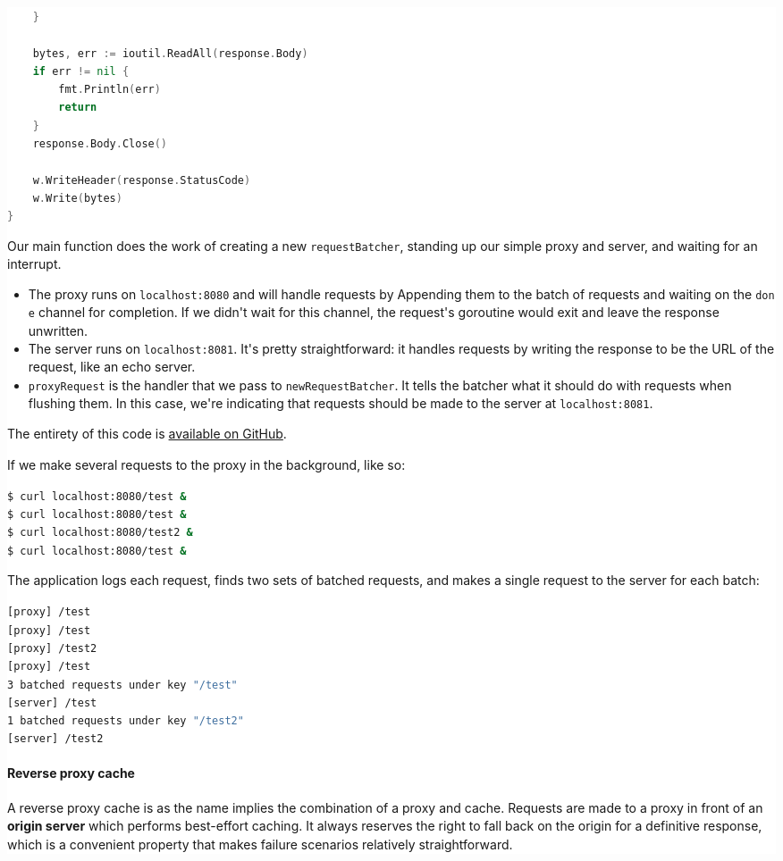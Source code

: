 ```go
    }

    bytes, err := ioutil.ReadAll(response.Body)
    if err != nil {
        fmt.Println(err)
        return
    }
    response.Body.Close()

    w.WriteHeader(response.StatusCode)
    w.Write(bytes)
}
```

Our main function does the work of creating a new `requestBatcher`, standing up our simple proxy and server, and waiting for an interrupt.

* The proxy runs on `localhost:8080` and will handle requests by Appending them to the batch of requests and waiting on the `done` channel for completion. If we didn't wait for this channel, the request's goroutine would exit and leave the response unwritten.
* The server runs on `localhost:8081`. It's pretty straightforward: it handles requests by writing the response to be the URL of the request, like an echo server.
* `proxyRequest` is the handler that we pass to `newRequestBatcher`. It tells the batcher what it should do with requests when flushing them. In this case, we're indicating that requests should be made to the server at `localhost:8081`.

The entirety of this code is [available on GitHub](https://github.com/jaredririe/backendology/tree/master/code/collapsed-forwarding).

If we make several requests to the proxy in the background, like so:

```bash
$ curl localhost:8080/test &
$ curl localhost:8080/test &
$ curl localhost:8080/test2 &
$ curl localhost:8080/test &
```

The application logs each request, finds two sets of batched requests, and makes a single request to the server for each batch:

```bash
[proxy] /test
[proxy] /test
[proxy] /test2
[proxy] /test
3 batched requests under key "/test"
[server] /test
1 batched requests under key "/test2"
[server] /test2
```

#### Reverse proxy cache

A reverse proxy cache is as the name implies the combination of a proxy and cache. Requests are made to a proxy in front of an **origin server** which performs best-effort caching. It always reserves the right to fall back on the origin for a definitive response, which is a convenient property that makes failure scenarios relatively straightforward.


[^1]: http://www.aosabook.org/en/index.html
[^2]: http://www.aosabook.org/en/distsys.html